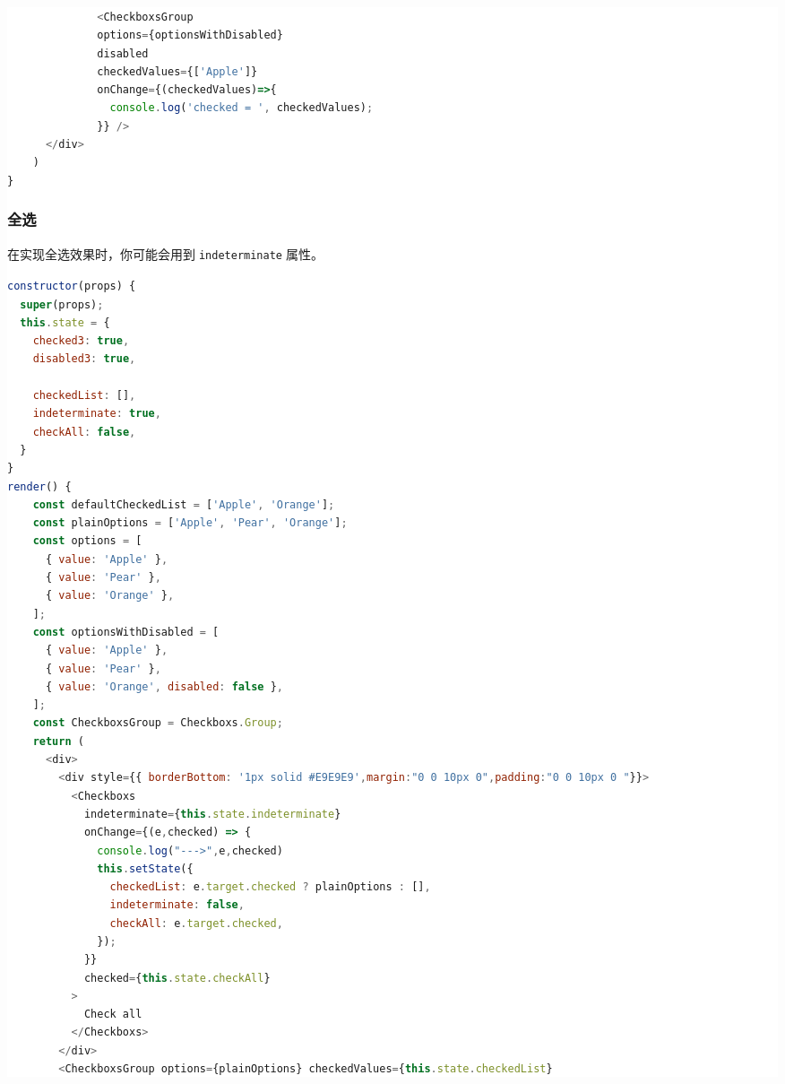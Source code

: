 ```js
              <CheckboxsGroup 
              options={optionsWithDisabled} 
              disabled 
              checkedValues={['Apple']} 
              onChange={(checkedValues)=>{
                console.log('checked = ', checkedValues);
              }} />
      </div>
    )
}
```



### 全选

在实现全选效果时，你可能会用到 `indeterminate` 属性。


```js
constructor(props) {
  super(props);
  this.state = {
    checked3: true,
    disabled3: true,

    checkedList: [],
    indeterminate: true,
    checkAll: false,
  }
}
render() {
    const defaultCheckedList = ['Apple', 'Orange'];
    const plainOptions = ['Apple', 'Pear', 'Orange'];
    const options = [
      { value: 'Apple' },
      { value: 'Pear' },
      { value: 'Orange' },
    ];
    const optionsWithDisabled = [
      { value: 'Apple' },
      { value: 'Pear' },
      { value: 'Orange', disabled: false },
    ];
    const CheckboxsGroup = Checkboxs.Group;
    return (
      <div>            
        <div style={{ borderBottom: '1px solid #E9E9E9',margin:"0 0 10px 0",padding:"0 0 10px 0 "}}>
          <Checkboxs
            indeterminate={this.state.indeterminate}
            onChange={(e,checked) => {
              console.log("--->",e,checked)
              this.setState({
                checkedList: e.target.checked ? plainOptions : [],
                indeterminate: false,
                checkAll: e.target.checked,
              });
            }}
            checked={this.state.checkAll}
          >
            Check all
          </Checkboxs>
        </div>
        <CheckboxsGroup options={plainOptions} checkedValues={this.state.checkedList} 
```